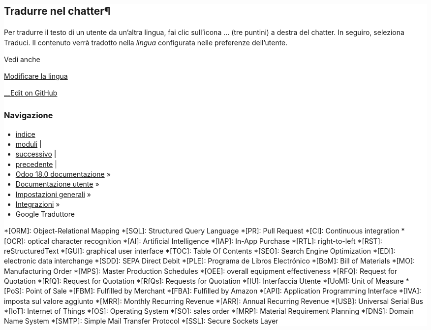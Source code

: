 ## Tradurre nel chatter¶

Per tradurre il testo di un utente da un’altra lingua, fai clic sull’icona … (tre puntini) a destra del chatter. In seguiro, seleziona Traduci. Il contenuto verrà tradotto nella _lingua_ configurata nelle preferenze dell’utente.

Vedi anche

[Modificare la lingua](../users/language.html#language-install)

[ __Edit on GitHub](https://github.com/odoo/Documentation/edit/18.0/content/applications/general/integrations/google_translate.rst)

### Navigazione

  * [indice](../../../genindex.html "Indice generale")
  * [moduli](../../../py-modindex.html "Indice del modulo Python") |
  * [successivo](cloud_storage.html "Archiviazione cloud") |
  * [precedente](geolocation.html "Geolocalizzazione") |
  * [Odoo 18.0 documentazione](../../../index-2.html) »
  * [Documentazione utente](../../../applications.html) »
  * [Impostazioni generali](../../general.html) »
  * [Integrazioni](../integrations.html) »
  * Google Traduttore


  *[ORM]: Object-Relational Mapping
  *[SQL]: Structured Query Language
  *[PR]: Pull Request
  *[CI]: Continuous integration
  *[OCR]: optical character recognition
  *[AI]: Artificial Intelligence
  *[IAP]: In-App Purchase
  *[RTL]: right-to-left
  *[RST]: reStructuredText
  *[GUI]: graphical user interface
  *[TOC]: Table Of Contents
  *[SEO]: Search Engine Optimization
  *[EDI]: electronic data interchange
  *[SDD]: SEPA Direct Debit
  *[PLE]: Programa de Libros Electrónico
  *[BoM]: Bill of Materials
  *[MO]: Manufacturing Order
  *[MPS]: Master Production Schedules
  *[OEE]: overall equipment effectiveness
  *[RFQ]: Request for Quotation
  *[RfQ]: Request for Quotation
  *[RfQs]: Requests for Quotation
  *[IU]: Interfaccia Utente
  *[UoM]: Unit of Measure
  *[PoS]: Point of Sale
  *[FBM]: Fulfilled by Merchant
  *[FBA]: Fulfilled by Amazon
  *[API]: Application Programming Interface
  *[IVA]: imposta sul valore aggiunto
  *[MRR]: Monthly Recurring Revenue
  *[ARR]: Annual Recurring Revenue
  *[USB]: Universal Serial Bus
  *[IoT]: Internet of Things
  *[OS]: Operating System
  *[SO]: sales order
  *[MRP]: Material Requirement Planning
  *[DNS]: Domain Name System
  *[SMTP]: Simple Mail Transfer Protocol
  *[SSL]: Secure Sockets Layer